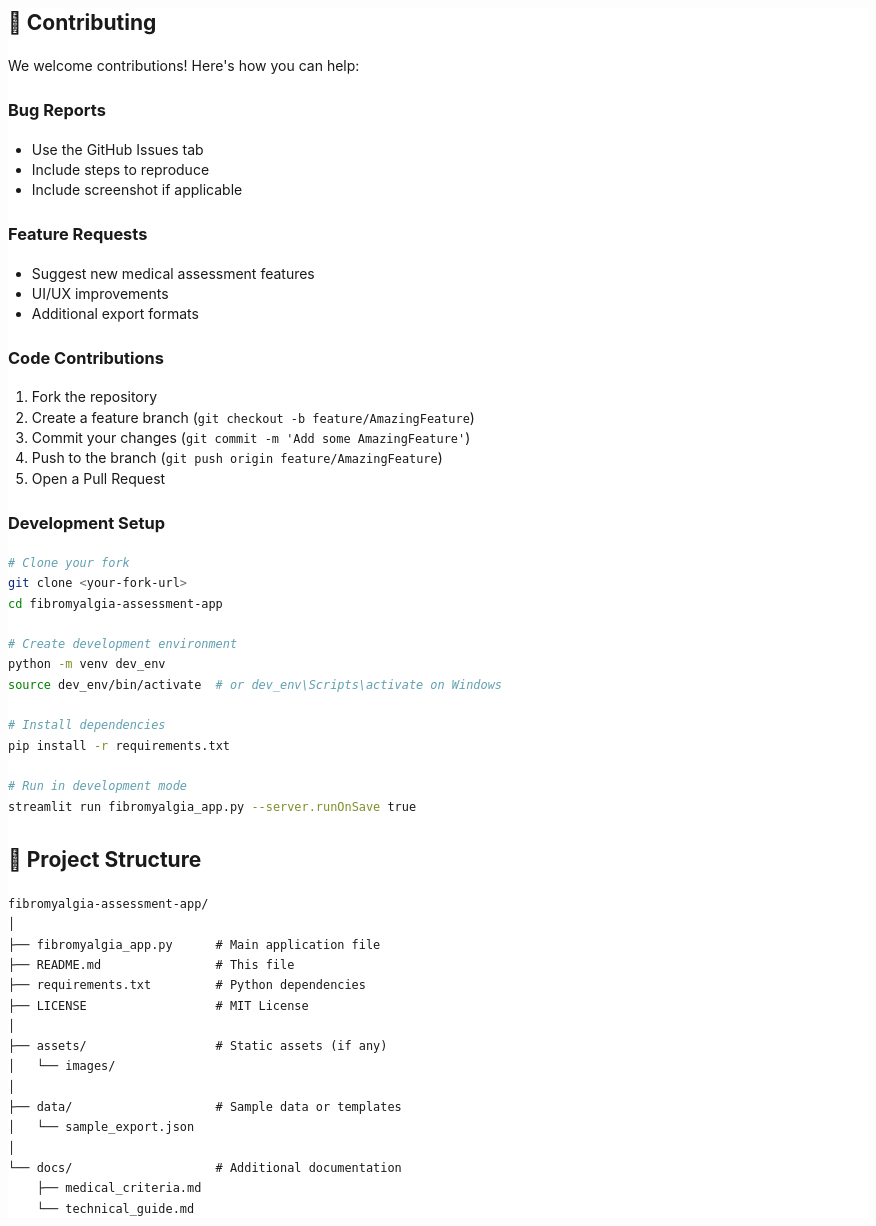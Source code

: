 ## 🤝 Contributing

We welcome contributions! Here's how you can help:

### **Bug Reports**
- Use the GitHub Issues tab
- Include steps to reproduce
- Include screenshot if applicable

### **Feature Requests**
- Suggest new medical assessment features
- UI/UX improvements
- Additional export formats

### **Code Contributions**
1. Fork the repository
2. Create a feature branch (`git checkout -b feature/AmazingFeature`)
3. Commit your changes (`git commit -m 'Add some AmazingFeature'`)
4. Push to the branch (`git push origin feature/AmazingFeature`)
5. Open a Pull Request

### **Development Setup**
```bash
# Clone your fork
git clone <your-fork-url>
cd fibromyalgia-assessment-app

# Create development environment
python -m venv dev_env
source dev_env/bin/activate  # or dev_env\Scripts\activate on Windows

# Install dependencies
pip install -r requirements.txt

# Run in development mode
streamlit run fibromyalgia_app.py --server.runOnSave true
```

## 📁 Project Structure

```
fibromyalgia-assessment-app/
│
├── fibromyalgia_app.py      # Main application file
├── README.md                # This file
├── requirements.txt         # Python dependencies
├── LICENSE                  # MIT License
│
├── assets/                  # Static assets (if any)
│   └── images/
│
├── data/                    # Sample data or templates
│   └── sample_export.json
│
└── docs/                    # Additional documentation
    ├── medical_criteria.md
    └── technical_guide.md
```
